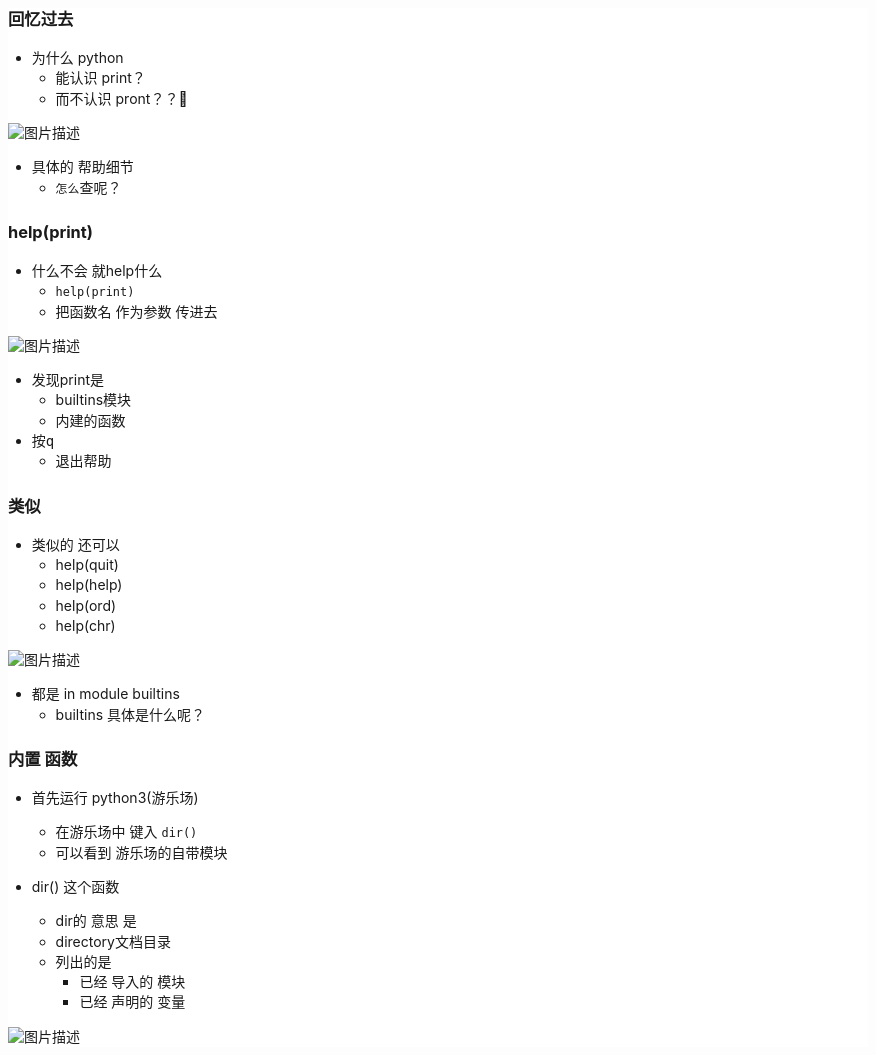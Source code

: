### 回忆过去

- 为什么 python
	- 能认识 print？
	- 而不认识 pront？？🤔

![图片描述](https://doc.shiyanlou.com/courses/uid1190679-20220917-1663383962521)

- 具体的 帮助细节
	- `怎么`查呢？

### help(print)

- 什么不会 就help什么
	- `help(print)`
	- 把函数名 作为参数 传进去

![图片描述](https://doc.shiyanlou.com/courses/uid1190679-20220303-1646288588886)

- 发现print是
	- builtins模块 
	- 内建的函数
- 按<kbd>q</kbd> 
	- 退出帮助

### 类似

- 类似的 还可以
	- help(quit)
	- help(help)
	- help(ord)
	- help(chr)

![图片描述](https://doc.shiyanlou.com/courses/uid1190679-20230226-1677418149974)

- 都是 in module builtins
	- builtins 具体是什么呢？

### 内置 函数

- 首先运行 python3(游乐场)
	- 在游乐场中 键入 `dir()`
	- 可以看到 游乐场的自带模块

- dir() 这个函数 
	- dir的 意思 是 
	- directory文档目录
	- 列出的是 
		- 已经 导入的 模块 
		- 已经 声明的 变量 

![图片描述](https://doc.shiyanlou.com/courses/uid1190679-20231124-1700830344959)
